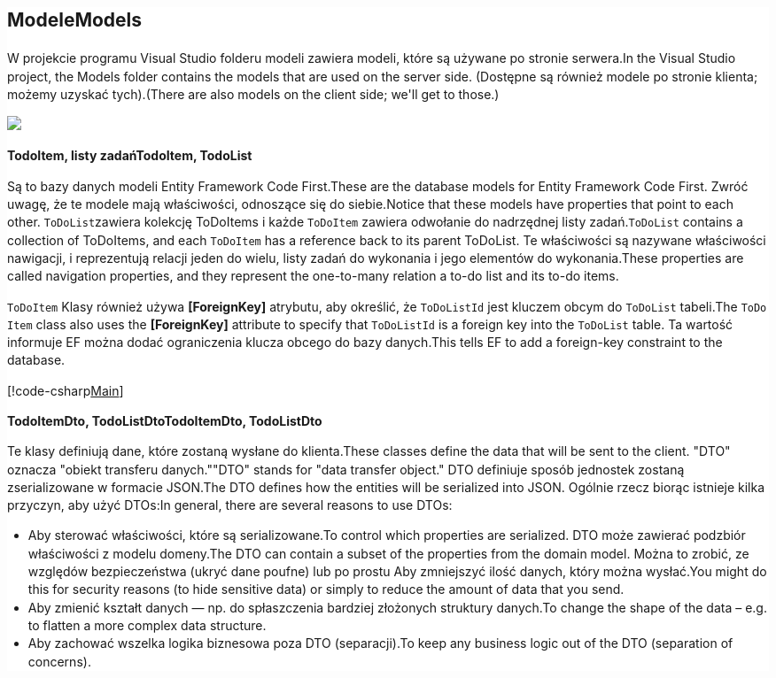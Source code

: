 ## <a name="models"></a><span data-ttu-id="4b779-154">Modele</span><span class="sxs-lookup"><span data-stu-id="4b779-154">Models</span></span>

<span data-ttu-id="4b779-155">W projekcie programu Visual Studio folderu modeli zawiera modeli, które są używane po stronie serwera.</span><span class="sxs-lookup"><span data-stu-id="4b779-155">In the Visual Studio project, the Models folder contains the models that are used on the server side.</span></span> <span data-ttu-id="4b779-156">(Dostępne są również modele po stronie klienta; możemy uzyskać tych).</span><span class="sxs-lookup"><span data-stu-id="4b779-156">(There are also models on the client side; we'll get to those.)</span></span>

![](knockoutjs-template/_static/image9.png)

<span data-ttu-id="4b779-157">**TodoItem, listy zadań**</span><span class="sxs-lookup"><span data-stu-id="4b779-157">**TodoItem, TodoList**</span></span>

<span data-ttu-id="4b779-158">Są to bazy danych modeli Entity Framework Code First.</span><span class="sxs-lookup"><span data-stu-id="4b779-158">These are the database models for Entity Framework Code First.</span></span> <span data-ttu-id="4b779-159">Zwróć uwagę, że te modele mają właściwości, odnoszące się do siebie.</span><span class="sxs-lookup"><span data-stu-id="4b779-159">Notice that these models have properties that point to each other.</span></span> <span data-ttu-id="4b779-160">`ToDoList`zawiera kolekcję ToDoItems i każde `ToDoItem` zawiera odwołanie do nadrzędnej listy zadań.</span><span class="sxs-lookup"><span data-stu-id="4b779-160">`ToDoList` contains a collection of ToDoItems, and each `ToDoItem` has a reference back to its parent ToDoList.</span></span> <span data-ttu-id="4b779-161">Te właściwości są nazywane właściwości nawigacji, i reprezentują relacji jeden do wielu, listy zadań do wykonania i jego elementów do wykonania.</span><span class="sxs-lookup"><span data-stu-id="4b779-161">These properties are called navigation properties, and they represent the one-to-many relation a to-do list and its to-do items.</span></span>

<span data-ttu-id="4b779-162">`ToDoItem` Klasy również używa **[ForeignKey]** atrybutu, aby określić, że `ToDoListId` jest kluczem obcym do `ToDoList` tabeli.</span><span class="sxs-lookup"><span data-stu-id="4b779-162">The `ToDoItem` class also uses the **[ForeignKey]** attribute to specify that `ToDoListId` is a foreign key into the `ToDoList` table.</span></span> <span data-ttu-id="4b779-163">Ta wartość informuje EF można dodać ograniczenia klucza obcego do bazy danych.</span><span class="sxs-lookup"><span data-stu-id="4b779-163">This tells EF to add a foreign-key constraint to the database.</span></span>

[!code-csharp[Main](knockoutjs-template/samples/sample1.cs)]

<span data-ttu-id="4b779-164">**TodoItemDto, TodoListDto**</span><span class="sxs-lookup"><span data-stu-id="4b779-164">**TodoItemDto, TodoListDto**</span></span>

<span data-ttu-id="4b779-165">Te klasy definiują dane, które zostaną wysłane do klienta.</span><span class="sxs-lookup"><span data-stu-id="4b779-165">These classes define the data that will be sent to the client.</span></span> <span data-ttu-id="4b779-166">"DTO" oznacza "obiekt transferu danych."</span><span class="sxs-lookup"><span data-stu-id="4b779-166">"DTO" stands for "data transfer object."</span></span> <span data-ttu-id="4b779-167">DTO definiuje sposób jednostek zostaną zserializowane w formacie JSON.</span><span class="sxs-lookup"><span data-stu-id="4b779-167">The DTO defines how the entities will be serialized into JSON.</span></span> <span data-ttu-id="4b779-168">Ogólnie rzecz biorąc istnieje kilka przyczyn, aby użyć DTOs:</span><span class="sxs-lookup"><span data-stu-id="4b779-168">In general, there are several reasons to use DTOs:</span></span>

- <span data-ttu-id="4b779-169">Aby sterować właściwości, które są serializowane.</span><span class="sxs-lookup"><span data-stu-id="4b779-169">To control which properties are serialized.</span></span> <span data-ttu-id="4b779-170">DTO może zawierać podzbiór właściwości z modelu domeny.</span><span class="sxs-lookup"><span data-stu-id="4b779-170">The DTO can contain a subset of the properties from the domain model.</span></span> <span data-ttu-id="4b779-171">Można to zrobić, ze względów bezpieczeństwa (ukryć dane poufne) lub po prostu Aby zmniejszyć ilość danych, który można wysłać.</span><span class="sxs-lookup"><span data-stu-id="4b779-171">You might do this for security reasons (to hide sensitive data) or simply to reduce the amount of data that you send.</span></span>
- <span data-ttu-id="4b779-172">Aby zmienić kształt danych — np. do spłaszczenia bardziej złożonych struktury danych.</span><span class="sxs-lookup"><span data-stu-id="4b779-172">To change the shape of the data – e.g. to flatten a more complex data structure.</span></span>
- <span data-ttu-id="4b779-173">Aby zachować wszelka logika biznesowa poza DTO (separacji).</span><span class="sxs-lookup"><span data-stu-id="4b779-173">To keep any business logic out of the DTO (separation of concerns).</span></span>
